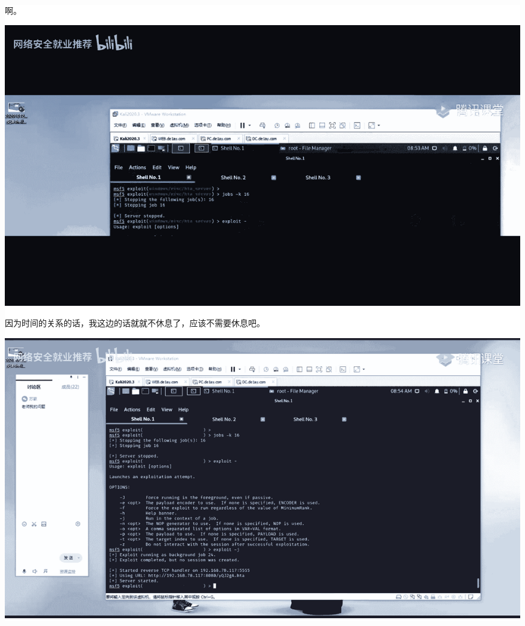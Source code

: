 啊。

![](img/789fbd9667971d0bbdc47a1added5486_122.png)

因为时间的关系的话，我这边的话就就不休息了，应该不需要休息吧。

![](img/789fbd9667971d0bbdc47a1added5486_124.png)
